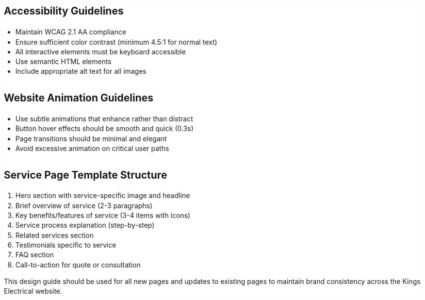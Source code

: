 ## Accessibility Guidelines
- Maintain WCAG 2.1 AA compliance
- Ensure sufficient color contrast (minimum 4.5:1 for normal text)
- All interactive elements must be keyboard accessible
- Use semantic HTML elements
- Include appropriate alt text for all images

## Website Animation Guidelines
- Use subtle animations that enhance rather than distract
- Button hover effects should be smooth and quick (0.3s)
- Page transitions should be minimal and elegant
- Avoid excessive animation on critical user paths

## Service Page Template Structure
1. Hero section with service-specific image and headline
2. Brief overview of service (2-3 paragraphs)
3. Key benefits/features of service (3-4 items with icons)
4. Service process explanation (step-by-step)
5. Related services section
6. Testimonials specific to service
7. FAQ section
8. Call-to-action for quote or consultation

This design guide should be used for all new pages and updates to existing pages to maintain brand consistency across the Kings Electrical website. 